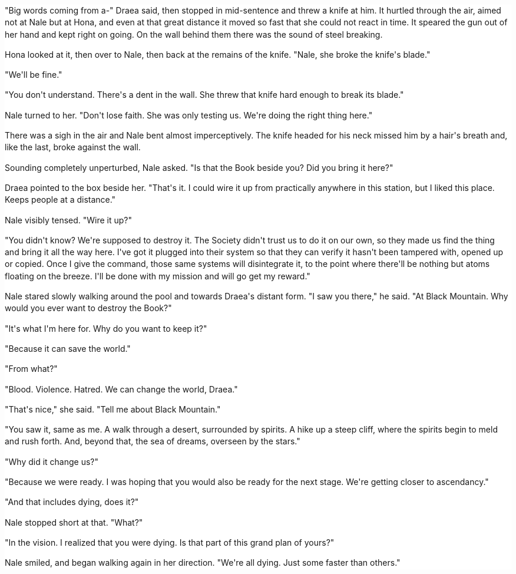 "Big words coming from a-" Draea said, then stopped in mid-sentence and threw a knife at him. It hurtled through the air, aimed not at Nale but at Hona, and even at that great distance it moved so fast that she could not react in time. It speared the gun out of her hand and kept right on going. On the wall behind them there was the sound of steel breaking.

Hona looked at it, then over to Nale, then back at the remains of the knife. "Nale, she broke the knife's blade."

"We'll be fine."

"You don't understand. There's a dent in the wall. She threw that knife hard enough to break its blade."

Nale turned to her. "Don't lose faith. She was only testing us. We're doing the right thing here."

There was a sigh in the air and Nale bent almost imperceptively. The knife headed for his neck missed him by a hair's breath and, like the last, broke against the wall.

Sounding completely unperturbed, Nale asked. "Is that the Book beside you? Did you bring it here?"

Draea pointed to the box beside her. "That's it. I could wire it up from practically anywhere in this station, but I liked this place. Keeps people at a distance."

Nale visibly tensed. "Wire it up?"

"You didn't know? We're supposed to destroy it. The Society didn't trust us to do it on our own, so they made us find the thing and bring it all the way here. I've got it plugged into their system so that they can verify it hasn't been tampered with, opened up or copied. Once I give the command, those same systems will disintegrate it, to the point where there'll be nothing but atoms floating on the breeze. I'll be done with my mission and will go get my reward."

Nale stared slowly walking around the pool and towards Draea's distant form. "I saw you there," he said. "At Black Mountain. Why would you ever want to destroy the Book?"

"It's what I'm here for. Why do you want to keep it?"

"Because it can save the world."

"From what?"

"Blood. Violence. Hatred. We can change the world, Draea."

"That's nice," she said. "Tell me about Black Mountain."

"You saw it, same as me. A walk through a desert, surrounded by spirits. A hike up a steep cliff, where the spirits begin to meld and rush forth. And, beyond that, the sea of dreams, overseen by the stars."

"Why did it change us?"

"Because we were ready. I was hoping that you would also be ready for the next stage. We're getting closer to ascendancy."

"And that includes dying, does it?"

Nale stopped short at that. "What?"

"In the vision. I realized that you were dying. Is that part of this grand plan of yours?"

Nale smiled, and began walking again in her direction. "We're all dying. Just some faster than others."
